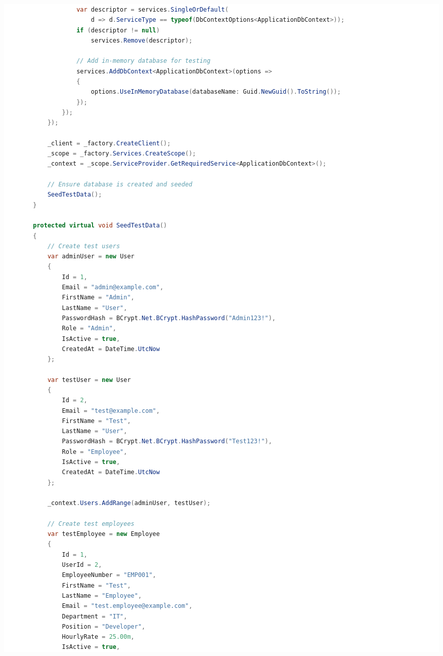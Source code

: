 ```csharp
                    var descriptor = services.SingleOrDefault(
                        d => d.ServiceType == typeof(DbContextOptions<ApplicationDbContext>));
                    if (descriptor != null)
                        services.Remove(descriptor);

                    // Add in-memory database for testing
                    services.AddDbContext<ApplicationDbContext>(options =>
                    {
                        options.UseInMemoryDatabase(databaseName: Guid.NewGuid().ToString());
                    });
                });
            });

            _client = _factory.CreateClient();
            _scope = _factory.Services.CreateScope();
            _context = _scope.ServiceProvider.GetRequiredService<ApplicationDbContext>();
            
            // Ensure database is created and seeded
            SeedTestData();
        }

        protected virtual void SeedTestData()
        {
            // Create test users
            var adminUser = new User
            {
                Id = 1,
                Email = "admin@example.com",
                FirstName = "Admin",
                LastName = "User",
                PasswordHash = BCrypt.Net.BCrypt.HashPassword("Admin123!"),
                Role = "Admin",
                IsActive = true,
                CreatedAt = DateTime.UtcNow
            };

            var testUser = new User
            {
                Id = 2,
                Email = "test@example.com",
                FirstName = "Test",
                LastName = "User",
                PasswordHash = BCrypt.Net.BCrypt.HashPassword("Test123!"),
                Role = "Employee",
                IsActive = true,
                CreatedAt = DateTime.UtcNow
            };

            _context.Users.AddRange(adminUser, testUser);

            // Create test employees
            var testEmployee = new Employee
            {
                Id = 1,
                UserId = 2,
                EmployeeNumber = "EMP001",
                FirstName = "Test",
                LastName = "Employee",
                Email = "test.employee@example.com",
                Department = "IT",
                Position = "Developer",
                HourlyRate = 25.00m,
                IsActive = true,
```